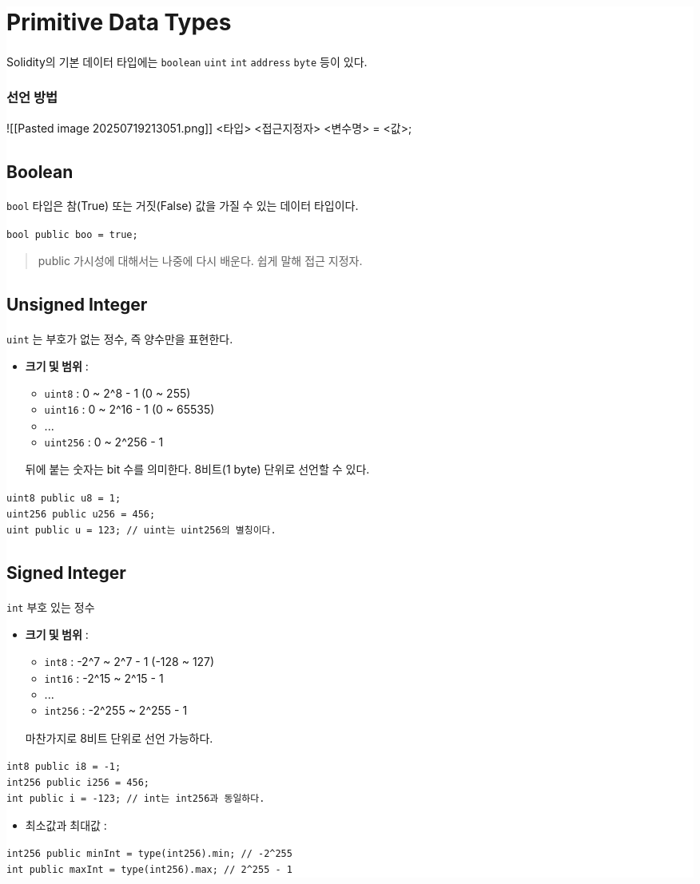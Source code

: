 
# Primitive Data Types

Solidity의 기본 데이터 타입에는 `boolean` `uint` `int` `address` `byte` 등이 있다. 
### 선언 방법
![[Pasted image 20250719213051.png]]
<타입> <접근지정자> <변수명> = <값>;

## Boolean 
`bool` 타입은 참(True) 또는 거짓(False) 값을 가질 수 있는 데이터 타입이다. 
```solidity
bool public boo = true;
```
> public 가시성에 대해서는 나중에 다시 배운다. 쉽게 말해 접근 지정자.

## Unsigned Integer
`uint` 는 부호가 없는 정수,  즉 양수만을 표현한다.

- **크기 및 범위** :  
    - `uint8` : 0 ~ 2^8 - 1 (0 ~ 255)
    - `uint16` : 0 ~ 2^16 - 1 (0 ~ 65535)
    - ...
    - `uint256` : 0 ~ 2^256 - 1 
    
    뒤에 붙는 숫자는 bit 수를 의미한다. 8비트(1 byte) 단위로 선언할 수 있다. 
```solidity
uint8 public u8 = 1;
uint256 public u256 = 456;
uint public u = 123; // uint는 uint256의 별칭이다.
```

## Signed Integer
`int` 부호 있는 정수
- **크기 및 범위** :  
    - `int8` : -2^7 ~ 2^7 - 1 (-128 ~ 127)
    - `int16` : -2^15 ~ 2^15 - 1
    - ...
    - `int256` : -2^255 ~ 2^255 - 1 

    마찬가지로 8비트 단위로 선언 가능하다. 
```solidity
int8 public i8 = -1;
int256 public i256 = 456;
int public i = -123; // int는 int256과 동일하다.
```

* 최소값과 최대값 :
``` solidity
int256 public minInt = type(int256).min; // -2^255
int public maxInt = type(int256).max; // 2^255 - 1
```
